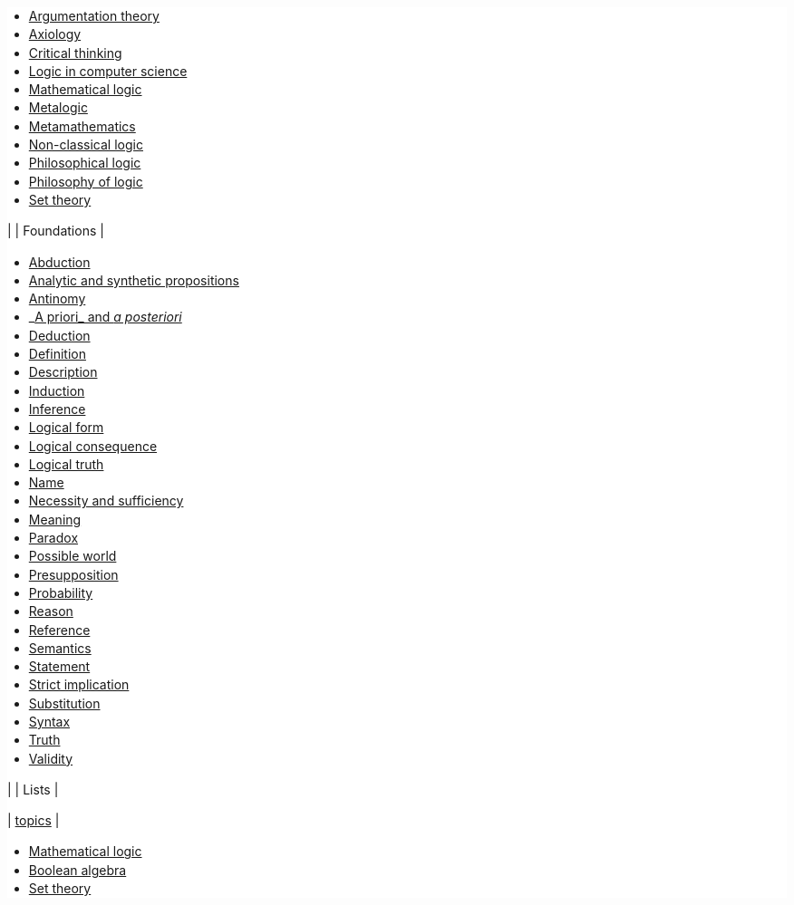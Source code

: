 * [Argumentation theory][102]
* [Axiology][729]
* [Critical thinking][101]
* [Logic in computer science][730]
* [Mathematical logic][399]
* [Metalogic][468]
* [Metamathematics][731]
* [Non-classical logic][557]
* [Philosophical logic][98]
* [Philosophy of logic][69]
* [Set theory][401]

 | 
| Foundations | 

* [Abduction][589]
* [Analytic and synthetic propositions][732]
* [Antinomy][71]
* _[A priori_ and _a posteriori_][72]
* [Deduction][587]
* [Definition][73]
* [Description][74]
* [Induction][588]
* [Inference][26]
* [Logical form][77]
* [Logical consequence][80]
* [Logical truth][79]
* [Name][81]
* [Necessity and sufficiency][733]
* [Meaning][734]
* [Paradox][21]
* [Possible world][87]
* [Presupposition][88]
* [Probability][22]
* [Reason][15]
* [Reference][91]
* [Semantics][92]
* [Statement][228]
* [Strict implication][93]
* [Substitution][735]
* [Syntax][94]
* [Truth][95]
* [Validity][24]

 | 
| Lists | 

| [topics][696] | 

* [Mathematical logic][183]
* [Boolean algebra][311]
* [Set theory][402]


[1]: https://en.wikipedia.org/wiki/Outline_of_logic "View the content page [alt-shift-c]"
[2]: https://en.wikipedia.org/wiki/Talk:Outline_of_logic "Discussion about the content page [alt-shift-t]"
[3]: https://en.wikipedia.org/w/index.php?title=Outline_of_logic&amp;action=watch "Add this page to your watchlist [alt-shift-w]"
[4]: https://en.wikipedia.org/wiki/Outline_of_logic
[5]: https://en.wikipedia.org/w/index.php?title=Outline_of_logic&amp;action=edit "Edit this page [alt-shift-e]"
[6]: https://en.wikipedia.org/w/index.php?title=Outline_of_logic&amp;action=history "Past revisions of this page [alt-shift-h]"
[7]: https://upload.wikimedia.org/wikipedia/commons/d/db/Symbol_list_class.svg
[8]: https://en.wikipedia.org/wiki/Special%3APermaLink%2F68123740
[9]: https://en.wikipedia.org/wiki/Special%3ADiff%2F846945338
[10]: https://tools.wmflabs.org/pageviews?project=en.wikipedia.org&amp;pages=Outline%20of%20logic&amp;range=latest-30
[11]: https://en.wikipedia.org/wiki/User:True_Genius
[12]: http://xtools.wmflabs.org/ec/en.wikipedia.org/True%20Genius
[13]: http://xtools.wmflabs.org/articleinfo/en.wikipedia.org/Outline%20of%20logic
[14]: https://en.wikipedia.org/wiki/Logic "Logic"
[15]: https://en.wikipedia.org/wiki/Reason "Reason"
[16]: https://en.wikipedia.org/wiki/Philosophy "Philosophy"
[17]: https://en.wikipedia.org/wiki/Mathematics "Mathematics"
[18]: https://en.wikipedia.org/wiki/Formal_system "Formal system"
[19]: https://en.wikipedia.org/wiki/Natural_language "Natural language"
[20]: https://en.wikipedia.org/wiki/Fallacies "Fallacies"
[21]: https://en.wikipedia.org/wiki/Paradox "Paradox"
[22]: https://en.wikipedia.org/wiki/Probability "Probability"
[23]: https://en.wikipedia.org/wiki/Causality "Causality"
[24]: https://en.wikipedia.org/wiki/Validity "Validity"
[25]: https://en.wikipedia.org/wiki/Fallacy "Fallacy"
[26]: https://en.wikipedia.org/wiki/Inference "Inference"
[27]: https://en.wikipedia.org/wiki/Logical_argument "Logical argument"
[28]: https://en.wikipedia.org/wiki/#Foundations_of_logic
[29]: https://en.wikipedia.org/wiki/#Philosophical_logic
[30]: https://en.wikipedia.org/wiki/#Informal_logic_and_critical_thinking
[31]: https://en.wikipedia.org/wiki/#Deductive_reasoning
[32]: https://en.wikipedia.org/wiki/#Theories_of_deduction
[33]: https://en.wikipedia.org/wiki/#Fallacies
[34]: https://en.wikipedia.org/wiki/#Formal_logic
[35]: https://en.wikipedia.org/wiki/#Symbols_and_strings_of_symbols
[36]: https://en.wikipedia.org/wiki/#Logical_symbols
[37]: https://en.wikipedia.org/wiki/#Logical_connectives
[38]: https://en.wikipedia.org/wiki/#Strings_of_symbols
[39]: https://en.wikipedia.org/wiki/#Types_of_propositions
[40]: https://en.wikipedia.org/wiki/#Rules_of_inference
[41]: https://en.wikipedia.org/wiki/#Formal_theories
[42]: https://en.wikipedia.org/wiki/#Expressions_in_an_object_language
[43]: https://en.wikipedia.org/wiki/#Expressions_in_a_metalanguage
[44]: https://en.wikipedia.org/wiki/#Propositional_and_boolean_logic
[45]: https://en.wikipedia.org/wiki/#Propositional_logic
[46]: https://en.wikipedia.org/wiki/#Boolean_logic
[47]: https://en.wikipedia.org/wiki/#Predicate_logic_and_relations
[48]: https://en.wikipedia.org/wiki/#Predicate_logic
[49]: https://en.wikipedia.org/wiki/#Relations
[50]: https://en.wikipedia.org/wiki/#Mathematical_logic
[51]: https://en.wikipedia.org/wiki/#Set_theory
[52]: https://en.wikipedia.org/wiki/#Metalogic
[53]: https://en.wikipedia.org/wiki/#Proof_theory
[54]: https://en.wikipedia.org/wiki/#Model_theory
[55]: https://en.wikipedia.org/wiki/#Computability_theory
[56]: https://en.wikipedia.org/wiki/#Classical_logic
[57]: https://en.wikipedia.org/wiki/#Non-classical_logic
[58]: https://en.wikipedia.org/wiki/#Modal_logic
[59]: https://en.wikipedia.org/wiki/#Concepts_of_logic
[60]: https://en.wikipedia.org/wiki/#History_of_logic
[61]: https://en.wikipedia.org/wiki/#Literature_about_logic
[62]: https://en.wikipedia.org/wiki/#Journals
[63]: https://en.wikipedia.org/wiki/#Books
[64]: https://en.wikipedia.org/wiki/#Logic_organizations
[65]: https://en.wikipedia.org/wiki/#Logicians
[66]: https://en.wikipedia.org/wiki/#See_also
[67]: https://en.wikipedia.org/wiki/#External_links
[68]: https://en.wikipedia.org/w/index.php?title=Outline_of_logic&amp;action=edit§ion=1 "Edit section: Foundations of logic"
[69]: https://en.wikipedia.org/wiki/Philosophy_of_logic "Philosophy of logic"
[70]: https://en.wikipedia.org/wiki/Analytic-synthetic_distinction "Analytic-synthetic distinction"
[71]: https://en.wikipedia.org/wiki/Antinomy "Antinomy"
[72]: https://en.wikipedia.org/wiki/A_priori_and_a_posteriori "A priori and a posteriori"
[73]: https://en.wikipedia.org/wiki/Definition "Definition"
[74]: https://en.wikipedia.org/wiki/Description "Description"
[75]: https://en.wikipedia.org/wiki/Entailment "Entailment"
[76]: https://en.wikipedia.org/wiki/Identity_(philosophy) "Identity (philosophy)"
[77]: https://en.wikipedia.org/wiki/Logical_form "Logical form"
[78]: https://en.wikipedia.org/wiki/Logical_implication "Logical implication"
[79]: https://en.wikipedia.org/wiki/Logical_truth "Logical truth"
[80]: https://en.wikipedia.org/wiki/Logical_consequence "Logical consequence"
[81]: https://en.wikipedia.org/wiki/Name "Name"
[82]: https://en.wikipedia.org/wiki/Necessary_and_sufficient_condition "Necessary and sufficient condition"
[83]: https://en.wikipedia.org/wiki/Material_conditional "Material conditional"
[84]: https://en.wikipedia.org/wiki/Meaning_(linguistic) "Meaning (linguistic)"
[85]: https://en.wikipedia.org/wiki/Meaning_(non-linguistic) "Meaning (non-linguistic)"
[86]: https://en.wikipedia.org/wiki/List_of_paradoxes "List of paradoxes"
[87]: https://en.wikipedia.org/wiki/Possible_world "Possible world"
[88]: https://en.wikipedia.org/wiki/Presupposition "Presupposition"
[89]: https://en.wikipedia.org/wiki/Quantification_(logic) "Quantification (logic)"
[90]: https://en.wikipedia.org/wiki/Reasoning "Reasoning"
[91]: https://en.wikipedia.org/wiki/Reference "Reference"
[92]: https://en.wikipedia.org/wiki/Semantics "Semantics"
[93]: https://en.wikipedia.org/wiki/Strict_conditional "Strict conditional"
[94]: https://en.wikipedia.org/wiki/Syntax_(logic) "Syntax (logic)"
[95]: https://en.wikipedia.org/wiki/Truth "Truth"
[96]: https://en.wikipedia.org/wiki/Truth_value "Truth value"
[97]: https://en.wikipedia.org/w/index.php?title=Outline_of_logic&amp;action=edit§ion=2 "Edit section: Philosophical logic"
[98]: https://en.wikipedia.org/wiki/Philosophical_logic "Philosophical logic"
[99]: https://en.wikipedia.org/w/index.php?title=Outline_of_logic&amp;action=edit§ion=3 "Edit section: Informal logic and critical thinking"
[100]: https://en.wikipedia.org/wiki/Informal_logic "Informal logic"
[101]: https://en.wikipedia.org/wiki/Critical_thinking "Critical thinking"
[102]: https://en.wikipedia.org/wiki/Argumentation_theory "Argumentation theory"
[103]: https://en.wikipedia.org/wiki/Argument "Argument"
[104]: https://en.wikipedia.org/wiki/Argument_map "Argument map"
[105]: https://en.wikipedia.org/wiki/Accuracy_and_precision "Accuracy and precision"
[106]: https://en.wikipedia.org/wiki/Ad_hoc_hypothesis "Ad hoc hypothesis"
[107]: https://en.wikipedia.org/wiki/Ambiguity "Ambiguity"
[108]: https://en.wikipedia.org/wiki/Analysis "Analysis"
[109]: https://en.wikipedia.org/wiki/Attacking_Faulty_Reasoning "Attacking Faulty Reasoning"
[110]: https://en.wikipedia.org/wiki/Belief "Belief"
[111]: https://en.wikipedia.org/wiki/Belief_bias "Belief bias"
[112]: https://en.wikipedia.org/wiki/Bias "Bias"
[113]: https://en.wikipedia.org/wiki/Cogency "Cogency"
[114]: https://en.wikipedia.org/wiki/Cognitive_bias "Cognitive bias"
[115]: https://en.wikipedia.org/wiki/Confirmation_bias "Confirmation bias"
[116]: https://en.wikipedia.org/wiki/Credibility "Credibility"
[117]: https://en.wikipedia.org/wiki/Critical_pedagogy "Critical pedagogy"
[118]: https://en.wikipedia.org/wiki/Critical_reading "Critical reading"
[119]: https://en.wikipedia.org/wiki/Decidophobia "Decidophobia"
[120]: https://en.wikipedia.org/wiki/Decision_making "Decision making"
[121]: https://en.wikipedia.org/wiki/Dispositional_and_occurrent_belief "Dispositional and occurrent belief"
[122]: https://en.wikipedia.org/wiki/Emotional_reasoning "Emotional reasoning"
[123]: https://en.wikipedia.org/wiki/Evidence "Evidence"
[124]: https://en.wikipedia.org/wiki/Expert "Expert"
[125]: https://en.wikipedia.org/wiki/Explanation "Explanation"
[126]: https://en.wikipedia.org/wiki/Explanatory_power "Explanatory power"
[127]: https://en.wikipedia.org/wiki/Fact "Fact"
[128]: https://en.wikipedia.org/wiki/Higher-order_thinking "Higher-order thinking"
[129]: https://en.wikipedia.org/wiki/Inquiry "Inquiry"
[130]: https://en.wikipedia.org/wiki/Interpretive_discussion "Interpretive discussion"
[131]: https://en.wikipedia.org/wiki/Narrative_logic "Narrative logic"
[132]: https://en.wikipedia.org/wiki/Occam%27s_razor "Occam's razor"
[133]: https://en.wikipedia.org/wiki/Opinion "Opinion"
[134]: https://en.wikipedia.org/wiki/Practical_syllogism "Practical syllogism"
[135]: https://en.wikipedia.org/wiki/Precision_questioning "Precision questioning"
[136]: https://en.wikipedia.org/wiki/Propaganda "Propaganda"
[137]: https://en.wikipedia.org/wiki/Propaganda_techniques "Propaganda techniques"
[138]: https://en.wikipedia.org/wiki/Prudence "Prudence"
[139]: https://en.wikipedia.org/wiki/Pseudophilosophy "Pseudophilosophy"
[140]: https://en.wikipedia.org/wiki/Relevance "Relevance"
[141]: https://en.wikipedia.org/wiki/Rhetoric "Rhetoric"
[142]: https://en.wikipedia.org/wiki/Rigour "Rigour"
[143]: https://en.wikipedia.org/wiki/Socratic_questioning "Socratic questioning"
[144]: https://en.wikipedia.org/wiki/Source_credibility "Source credibility"
[145]: https://en.wikipedia.org/wiki/Source_criticism "Source criticism"
[146]: https://en.wikipedia.org/wiki/Theory_of_justification "Theory of justification"
[147]: https://en.wikipedia.org/wiki/Topical_logic "Topical logic"
[148]: https://en.wikipedia.org/wiki/Vagueness "Vagueness"
[149]: https://en.wikipedia.org/w/index.php?title=Outline_of_logic&amp;action=edit§ion=4 "Edit section: Deductive reasoning"
[150]: https://en.wikipedia.org/w/index.php?title=Outline_of_logic&amp;action=edit§ion=5 "Edit section: Theories of deduction"
[151]: https://en.wikipedia.org/wiki/Anti-psychologism "Anti-psychologism"
[152]: https://en.wikipedia.org/wiki/Conceptualism "Conceptualism"
[153]: https://en.wikipedia.org/wiki/Constructivist_epistemology "Constructivist epistemology"
[154]: https://en.wikipedia.org/wiki/Conventionalism "Conventionalism"
[155]: https://en.wikipedia.org/wiki/Counterpart_theory "Counterpart theory"
[156]: https://en.wikipedia.org/wiki/Deflationary_theory_of_truth "Deflationary theory of truth"
[157]: https://en.wikipedia.org/wiki/Dialetheism "Dialetheism"
[158]: https://en.wikipedia.org/wiki/Fictionalism "Fictionalism"
[159]: https://en.wikipedia.org/wiki/Formalism_(philosophy) "Formalism (philosophy)"
[160]: https://en.wikipedia.org/wiki/Game_theory "Game theory"
[161]: https://en.wikipedia.org/wiki/Illuminationist_philosophy "Illuminationist philosophy"
[162]: https://en.wikipedia.org/wiki/Logical_atomism "Logical atomism"
[163]: https://en.wikipedia.org/wiki/Logical_holism "Logical holism"
[164]: https://en.wikipedia.org/wiki/Logicism "Logicism"
[165]: https://en.wikipedia.org/wiki/Modal_fictionalism "Modal fictionalism"
[166]: https://en.wikipedia.org/wiki/Nominalism "Nominalism"
[167]: https://en.wikipedia.org/wiki/Object_theory "Object theory"
[168]: https://en.wikipedia.org/wiki/Polylogism "Polylogism"
[169]: https://en.wikipedia.org/wiki/Pragmatism "Pragmatism"
[170]: https://en.wikipedia.org/wiki/Preintuitionism "Preintuitionism"
[171]: https://en.wikipedia.org/wiki/Proof_theory "Proof theory"
[172]: https://en.wikipedia.org/wiki/Psychologism "Psychologism"
[173]: https://en.wikipedia.org/wiki/Ramism "Ramism"
[174]: https://en.wikipedia.org/wiki/Semantic_theory_of_truth "Semantic theory of truth"
[175]: https://en.wikipedia.org/wiki/Sophism "Sophism"
[176]: https://en.wikipedia.org/wiki/Trivialism "Trivialism"
[177]: https://en.wikipedia.org/wiki/Ultrafinitism "Ultrafinitism"
[178]: https://en.wikipedia.org/w/index.php?title=Outline_of_logic&amp;action=edit§ion=6 "Edit section: Fallacies"
[179]: https://en.wikipedia.org/wiki/List_of_fallacies "List of fallacies"
[180]: https://en.wikipedia.org/w/index.php?title=Outline_of_logic&amp;action=edit§ion=7 "Edit section: Formal logic"
[181]: https://en.wikipedia.org/wiki/Formal_logic "Formal logic"
[182]: https://en.wikipedia.org/wiki/Formal_language "Formal language"
[183]: https://en.wikipedia.org/wiki/List_of_mathematical_logic_topics "List of mathematical logic topics"
[184]: https://en.wikipedia.org/w/index.php?title=Outline_of_logic&amp;action=edit§ion=8 "Edit section: Symbols and strings of symbols"
[185]: https://en.wikipedia.org/w/index.php?title=Outline_of_logic&amp;action=edit§ion=9 "Edit section: Logical symbols"
[186]: https://en.wikipedia.org/wiki/Table_of_logic_symbols "Table of logic symbols"
[187]: https://en.wikipedia.org/wiki/Symbol_(formal) "Symbol (formal)"
[188]: https://en.wikipedia.org/wiki/Variable_(mathematics) "Variable (mathematics)"
[189]: https://en.wikipedia.org/wiki/Propositional_variable "Propositional variable"
[190]: https://en.wikipedia.org/wiki/Predicate_variable "Predicate variable"
[191]: https://en.wikipedia.org/wiki/Literal_(mathematical_logic) "Literal (mathematical logic)"
[192]: https://en.wikipedia.org/wiki/Metavariable "Metavariable"
[193]: https://en.wikipedia.org/wiki/Logical_constant "Logical constant"
[194]: https://en.wikipedia.org/wiki/Logical_connective "Logical connective"
[195]: https://en.wikipedia.org/wiki/Identity_(mathematics) "Identity (mathematics)"
[196]: https://en.wikipedia.org/wiki/Bracket_(mathematics) "Bracket (mathematics)"
[197]: https://en.wikipedia.org/w/index.php?title=Outline_of_logic&amp;action=edit§ion=10 "Edit section: Logical connectives"
[198]: https://en.wikipedia.org/wiki/Converse_implication "Converse implication"
[199]: https://en.wikipedia.org/wiki/Converse_nonimplication "Converse nonimplication"
[200]: https://en.wikipedia.org/wiki/Exclusive_or "Exclusive or"
[201]: https://en.wikipedia.org/wiki/Logical_NOR "Logical NOR"
[202]: https://en.wikipedia.org/wiki/Logical_biconditional "Logical biconditional"
[203]: https://en.wikipedia.org/wiki/Logical_conjunction "Logical conjunction"
[204]: https://en.wikipedia.org/wiki/Logical_disjunction "Logical disjunction"
[205]: https://en.wikipedia.org/wiki/Material_nonimplication "Material nonimplication"
[206]: https://en.wikipedia.org/wiki/Negation "Negation"
[207]: https://en.wikipedia.org/wiki/Sheffer_stroke "Sheffer stroke"
[208]: https://en.wikipedia.org/wiki/undefined
[209]: https://en.wikipedia.org/wiki/Template:Logical_connectives "Template:Logical connectives"
[210]: https://en.wikipedia.org/wiki/Template_talk:Logical_connectives "Template talk:Logical connectives"
[211]: https://en.wikipedia.org//en.wikipedia.org/w/index.php?title=Template:Logical_connectives&amp;action=edit
[212]: https://en.wikipedia.org/wiki/Tautology_(logic) "Tautology (logic)"
[213]: https://wikimedia.org/api/rest_v1/media/math/render/svg/cf12e436fef2365e76fcb1034a51179d8328bb33
[214]: https://en.wikipedia.org//upload.wikimedia.org/wikipedia/commons/thumb/3/3e/Logical_connectives_Hasse_diagram.svg/80px-Logical_connectives_Hasse_diagram.svg.png
[215]: https://en.wikipedia.org/wiki/NAND_gate "NAND gate"
[216]: https://wikimedia.org/api/rest_v1/media/math/render/svg/ddb20b28c74cdaa09e1f101d426441da1996072f
[217]: https://wikimedia.org/api/rest_v1/media/math/render/svg/3c0fb4bce772117bbaf55b7ca1539ceff9ae218c
[218]: https://en.wikipedia.org/wiki/IMPLY_gate "IMPLY gate"
[219]: https://wikimedia.org/api/rest_v1/media/math/render/svg/53e574cc3aa5b4bf5f3f5906caf121a378eef08b
[220]: https://en.wikipedia.org/wiki/OR_gate "OR gate"
[221]: https://wikimedia.org/api/rest_v1/media/math/render/svg/ab47f6b1f589aedcf14638df1d63049d233d851a
[222]: https://en.wikipedia.org/wiki/Inverter_(logic_gate) "Inverter (logic gate)"
[223]: https://wikimedia.org/api/rest_v1/media/math/render/svg/fa78fd02085d39aa58c9e47a6d4033ce41e02fad
[224]: https://en.wikipedia.org/wiki/XOR_gate "XOR gate"
[225]: https://wikimedia.org/api/rest_v1/media/math/render/svg/8b16e2bdaefee9eed86d866e6eba3ac47c710f60
[226]: https://en.wikipedia.org/wiki/XNOR_gate "XNOR gate"
[227]: https://wikimedia.org/api/rest_v1/media/math/render/svg/046b918c43e05caf6624fe9b676c69ec9cd6b892
[228]: https://en.wikipedia.org/wiki/Statement_(logic) "Statement (logic)"
[229]: https://en.wikipedia.org/wiki/NOR_gate "NOR gate"
[230]: https://wikimedia.org/api/rest_v1/media/math/render/svg/4618f22b0f780805eb94bb407578d9bc9487947a
[231]: https://wikimedia.org/api/rest_v1/media/math/render/svg/4c458d67617e028ed10948d2dbcfef80e9e060a2
[232]: https://wikimedia.org/api/rest_v1/media/math/render/svg/7694c9fc8eebe8a57c8156dd3c2caf022a619439
[233]: https://en.wikipedia.org/wiki/AND_gate "AND gate"
[234]: https://wikimedia.org/api/rest_v1/media/math/render/svg/d6823e5a222eb3ca49672818ac3d13ec607052c4
[235]: https://en.wikipedia.org/wiki/Contradiction "Contradiction"
[236]: https://en.wikipedia.org/wiki/False_(logic) "False (logic)"
[237]: https://wikimedia.org/api/rest_v1/media/math/render/svg/f282c7bc331cc3bfcf1c57f1452cc23c022f58de
[238]: https://en.wikipedia.org/w/index.php?title=Outline_of_logic&amp;action=edit§ion=11 "Edit section: Strings of symbols"
[239]: https://en.wikipedia.org/wiki/Well-formed_formula "Well-formed formula"
[240]: https://en.wikipedia.org/wiki/Atomic_formula "Atomic formula"
[241]: https://en.wikipedia.org/wiki/Open_sentence "Open sentence"
[242]: https://en.wikipedia.org/w/index.php?title=Outline_of_logic&amp;action=edit§ion=12 "Edit section: Types of propositions"
[243]: https://en.wikipedia.org/wiki/Proposition "Proposition"
[244]: https://en.wikipedia.org/wiki/Analytic_proposition "Analytic proposition"
[245]: https://en.wikipedia.org/wiki/Axiom "Axiom"
[246]: https://en.wikipedia.org/wiki/Atomic_sentence "Atomic sentence"
[247]: https://en.wikipedia.org/wiki/Clause_(logic) "Clause (logic)"
[248]: https://en.wikipedia.org/wiki/Contingency_(philosophy) "Contingency (philosophy)"
[249]: https://en.wikipedia.org/wiki/Propositional_formula "Propositional formula"
[250]: https://en.wikipedia.org/wiki/Rule_of_inference "Rule of inference"
[251]: https://en.wikipedia.org/wiki/Sentence_(mathematical_logic) "Sentence (mathematical logic)"
[252]: https://en.wikipedia.org/wiki/Sequent "Sequent"
[253]: https://en.wikipedia.org/wiki/Theorem "Theorem"
[254]: https://en.wikipedia.org/w/index.php?title=Outline_of_logic&amp;action=edit§ion=13 "Edit section: Rules of inference"
[255]: https://en.wikipedia.org/wiki/List_of_rules_of_inference "List of rules of inference"
[256]: https://en.wikipedia.org/wiki/Biconditional_elimination "Biconditional elimination"
[257]: https://en.wikipedia.org/wiki/Biconditional_introduction "Biconditional introduction"
[258]: https://en.wikipedia.org/wiki/Proof_by_cases "Proof by cases"
[259]: https://en.wikipedia.org/wiki/Commutativity_of_conjunction "Commutativity of conjunction"
[260]: https://en.wikipedia.org/wiki/Conjunction_introduction "Conjunction introduction"
[261]: https://en.wikipedia.org/wiki/Constructive_dilemma "Constructive dilemma"
[262]: https://en.wikipedia.org/wiki/Contraposition_(traditional_logic) "Contraposition (traditional logic)"
[263]: https://en.wikipedia.org/wiki/Conversion_(logic) "Conversion (logic)"
[264]: https://en.wikipedia.org/wiki/De_Morgan%27s_laws "De Morgan's laws"
[265]: https://en.wikipedia.org/wiki/Destructive_dilemma "Destructive dilemma"
[266]: https://en.wikipedia.org/wiki/Disjunction_elimination "Disjunction elimination"
[267]: https://en.wikipedia.org/wiki/Disjunction_introduction "Disjunction introduction"
[268]: https://en.wikipedia.org/wiki/Disjunctive_syllogism "Disjunctive syllogism"
[269]: https://en.wikipedia.org/wiki/Double_negative_elimination "Double negative elimination"
[270]: https://en.wikipedia.org/wiki/Generalization_(logic) "Generalization (logic)"
[271]: https://en.wikipedia.org/wiki/Hypothetical_syllogism "Hypothetical syllogism"
[272]: https://en.wikipedia.org/wiki/Law_of_excluded_middle "Law of excluded middle"
[273]: https://en.wikipedia.org/wiki/Law_of_identity "Law of identity"
[274]: https://en.wikipedia.org/wiki/Modus_ponendo_tollens "Modus ponendo tollens"
[275]: https://en.wikipedia.org/wiki/Modus_ponens "Modus ponens"
[276]: https://en.wikipedia.org/wiki/Modus_tollens "Modus tollens"
[277]: https://en.wikipedia.org/wiki/Obversion "Obversion"
[278]: https://en.wikipedia.org/wiki/Principle_of_contradiction "Principle of contradiction"
[279]: https://en.wikipedia.org/wiki/Resolution_(logic) "Resolution (logic)"
[280]: https://en.wikipedia.org/wiki/Conjunction_elimination "Conjunction elimination"
[281]: https://en.wikipedia.org/wiki/Transposition_(logic) "Transposition (logic)"
[282]: https://en.wikipedia.org/w/index.php?title=Outline_of_logic&amp;action=edit§ion=14 "Edit section: Formal theories"
[283]: https://en.wikipedia.org/wiki/Theory_(mathematical_logic) "Theory (mathematical logic)"
[284]: https://en.wikipedia.org/wiki/Formal_proof "Formal proof"
[285]: https://en.wikipedia.org/wiki/List_of_first-order_theories "List of first-order theories"
[286]: https://en.wikipedia.org/w/index.php?title=Outline_of_logic&amp;action=edit§ion=15 "Edit section: Expressions in an object language"
[287]: https://en.wikipedia.org/wiki/Object_language "Object language"
[288]: https://en.wikipedia.org/wiki/Theory "Theory"
[289]: https://en.wikipedia.org/w/index.php?title=Outline_of_logic&amp;action=edit§ion=16 "Edit section: Expressions in a metalanguage"
[290]: https://en.wikipedia.org/wiki/Metalanguage "Metalanguage"
[291]: https://en.wikipedia.org/wiki/Metalinguistic_variable "Metalinguistic variable"
[292]: https://en.wikipedia.org/wiki/Deductive_system "Deductive system"
[293]: https://en.wikipedia.org/wiki/Metatheorem "Metatheorem"
[294]: https://en.wikipedia.org/wiki/Metatheory "Metatheory"
[295]: https://en.wikipedia.org/wiki/Interpretation_(logic) "Interpretation (logic)"
[296]: https://en.wikipedia.org/w/index.php?title=Outline_of_logic&amp;action=edit§ion=17 "Edit section: Propositional and boolean logic"
[297]: https://en.wikipedia.org/w/index.php?title=Outline_of_logic&amp;action=edit§ion=18 "Edit section: Propositional logic"
[298]: https://en.wikipedia.org/wiki/Propositional_logic "Propositional logic"
[299]: https://en.wikipedia.org/wiki/Absorption_law "Absorption law"
[300]: https://en.wikipedia.org/wiki/Deductive_closure "Deductive closure"
[301]: https://en.wikipedia.org/wiki/Formation_rule "Formation rule"
[302]: https://en.wikipedia.org/wiki/Functional_completeness "Functional completeness"
[303]: https://en.wikipedia.org/wiki/Intermediate_logic "Intermediate logic"
[304]: https://en.wikipedia.org/wiki/Negation_normal_form "Negation normal form"
[305]: https://en.wikipedia.org/wiki/Propositional_calculus "Propositional calculus"
[306]: https://en.wikipedia.org/wiki/Substitution_instance "Substitution instance"
[307]: https://en.wikipedia.org/wiki/Truth_table "Truth table"
[308]: https://en.wikipedia.org/wiki/Zeroth-order_logic "Zeroth-order logic"
[309]: https://en.wikipedia.org/w/index.php?title=Outline_of_logic&amp;action=edit§ion=19 "Edit section: Boolean logic"
[310]: https://en.wikipedia.org/wiki/Boolean_algebra "Boolean algebra"
[311]: https://en.wikipedia.org/wiki/List_of_Boolean_algebra_topics "List of Boolean algebra topics"
[312]: https://en.wikipedia.org/wiki/Boolean_algebra_(logic) "Boolean algebra (logic)"
[313]: https://en.wikipedia.org/wiki/Boolean_algebra_(structure) "Boolean algebra (structure)"
[314]: https://en.wikipedia.org/wiki/Boolean_algebras_canonically_defined "Boolean algebras canonically defined"
[315]: https://en.wikipedia.org/wiki/Introduction_to_Boolean_algebra "Introduction to Boolean algebra"
[316]: https://en.wikipedia.org/wiki/Complete_Boolean_algebra "Complete Boolean algebra"
[317]: https://en.wikipedia.org/wiki/Free_Boolean_algebra "Free Boolean algebra"
[318]: https://en.wikipedia.org/wiki/Monadic_Boolean_algebra "Monadic Boolean algebra"
[319]: https://en.wikipedia.org/wiki/Residuated_Boolean_algebra "Residuated Boolean algebra"
[320]: https://en.wikipedia.org/wiki/Two-element_Boolean_algebra "Two-element Boolean algebra"
[321]: https://en.wikipedia.org/wiki/Modal_algebra "Modal algebra"
[322]: https://en.wikipedia.org/wiki/Derivative_algebra_(abstract_algebra) "Derivative algebra (abstract algebra)"
[323]: https://en.wikipedia.org/wiki/Relation_algebra "Relation algebra"
[324]: https://en.wikipedia.org/wiki/Laws_of_Form "Laws of Form"
[325]: https://en.wikipedia.org/wiki/Algebraic_normal_form "Algebraic normal form"
[326]: https://en.wikipedia.org/wiki/Canonical_form_(Boolean_algebra) "Canonical form (Boolean algebra)"
[327]: https://en.wikipedia.org/wiki/Boolean_conjunctive_query "Boolean conjunctive query"
[328]: https://en.wikipedia.org/wiki/Boolean-valued_model "Boolean-valued model"
[329]: https://en.wikipedia.org/wiki/Boolean_domain "Boolean domain"
[330]: https://en.wikipedia.org/wiki/Boolean_expression "Boolean expression"
[331]: https://en.wikipedia.org/wiki/Boolean_ring "Boolean ring"
[332]: https://en.wikipedia.org/wiki/Boolean_function "Boolean function"
[333]: https://en.wikipedia.org/wiki/Boolean-valued_function "Boolean-valued function"
[334]: https://en.wikipedia.org/wiki/Parity_function "Parity function"
[335]: https://en.wikipedia.org/wiki/Symmetric_Boolean_function "Symmetric Boolean function"
[336]: https://en.wikipedia.org/wiki/Conditioned_disjunction "Conditioned disjunction"
[337]: https://en.wikipedia.org/wiki/Field_of_sets "Field of sets"
[338]: https://en.wikipedia.org/wiki/Implicant "Implicant"
[339]: https://en.wikipedia.org/wiki/Logic_alphabet "Logic alphabet"
[340]: https://en.wikipedia.org/wiki/Logic_redundancy "Logic redundancy"
[341]: https://en.wikipedia.org/wiki/Logical_matrix "Logical matrix"
[342]: https://en.wikipedia.org/w/index.php?title=Minimal_negation_operator&amp;action=edit&amp;redlink=1 "Minimal negation operator (page does not exist)"
[343]: https://en.wikipedia.org/wiki/Product_term "Product term"
[344]: https://en.wikipedia.org/wiki/True_quantified_Boolean_formula "True quantified Boolean formula"
[345]: https://en.wikipedia.org/w/index.php?title=Outline_of_logic&amp;action=edit§ion=20 "Edit section: Predicate logic and relations"
[346]: https://en.wikipedia.org/w/index.php?title=Outline_of_logic&amp;action=edit§ion=21 "Edit section: Predicate logic"
[347]: https://en.wikipedia.org/wiki/Predicate_logic "Predicate logic"
[348]: https://en.wikipedia.org/wiki/Domain_of_discourse "Domain of discourse"
[349]: https://en.wikipedia.org/wiki/Empty_domain "Empty domain"
[350]: https://en.wikipedia.org/wiki/Extension_(predicate_logic) "Extension (predicate logic)"
[351]: https://en.wikipedia.org/wiki/First-order_logic "First-order logic"
[352]: https://en.wikipedia.org/wiki/First-order_predicate "First-order predicate"
[353]: https://en.wikipedia.org/wiki/Free_variables_and_bound_variables "Free variables and bound variables"
[354]: https://en.wikipedia.org/wiki/Monadic_predicate_calculus "Monadic predicate calculus"
[355]: https://en.wikipedia.org/wiki/Predicate_(mathematical_logic) "Predicate (mathematical logic)"
[356]: https://en.wikipedia.org/wiki/Second-order_predicate "Second-order predicate"
[357]: https://en.wikipedia.org/wiki/Universal_instantiation "Universal instantiation"
[358]: https://en.wikipedia.org/w/index.php?title=Outline_of_logic&amp;action=edit§ion=22 "Edit section: Relations"
[359]: https://en.wikipedia.org/wiki/Mathematical_relation "Mathematical relation"
[360]: https://en.wikipedia.org/wiki/Finitary_relation "Finitary relation"
[361]: https://en.wikipedia.org/wiki/Antisymmetric_relation "Antisymmetric relation"
[362]: https://en.wikipedia.org/wiki/Asymmetric_relation "Asymmetric relation"
[363]: https://en.wikipedia.org/wiki/Bijection "Bijection"
[364]: https://en.wikipedia.org/wiki/Bijection,_injection_and_surjection "Bijection, injection and surjection"
[365]: https://en.wikipedia.org/wiki/Binary_relation "Binary relation"
[366]: https://en.wikipedia.org/wiki/Composition_of_relations "Composition of relations"
[367]: https://en.wikipedia.org/w/index.php?title=Concurrent_relation&amp;action=edit&amp;redlink=1 "Concurrent relation (page does not exist)"
[368]: https://en.wikipedia.org/wiki/Congruence_relation "Congruence relation"
[369]: https://en.wikipedia.org/wiki/Converse_relation "Converse relation"
[370]: https://en.wikipedia.org/wiki/Coreflexive_relation "Coreflexive relation"
[371]: https://en.wikipedia.org/wiki/Covering_relation "Covering relation"
[372]: https://en.wikipedia.org/wiki/Cyclic_order "Cyclic order"
[373]: https://en.wikipedia.org/wiki/Dense_relation "Dense relation"
[374]: https://en.wikipedia.org/wiki/Dependence_relation "Dependence relation"
[375]: https://en.wikipedia.org/wiki/Dependency_relation "Dependency relation"
[376]: https://en.wikipedia.org/wiki/Directed_set "Directed set"
[377]: https://en.wikipedia.org/wiki/Equivalence_relation "Equivalence relation"
[378]: https://en.wikipedia.org/wiki/Euclidean_relation "Euclidean relation"
[379]: https://en.wikipedia.org/wiki/Homogeneous_relation "Homogeneous relation"
[380]: https://en.wikipedia.org/wiki/Idempotence "Idempotence"
[381]: https://en.wikipedia.org/wiki/Intransitivity "Intransitivity"
[382]: https://en.wikipedia.org/wiki/Involutive_relation "Involutive relation"
[383]: https://en.wikipedia.org/wiki/Partial_equivalence_relation "Partial equivalence relation"
[384]: https://en.wikipedia.org/wiki/Partial_function "Partial function"
[385]: https://en.wikipedia.org/wiki/Partially_ordered_set "Partially ordered set"
[386]: https://en.wikipedia.org/wiki/Preorder "Preorder"
[387]: https://en.wikipedia.org/wiki/Prewellordering "Prewellordering"
[388]: https://en.wikipedia.org/wiki/Propositional_function "Propositional function"
[389]: https://en.wikipedia.org/wiki/Quasitransitive_relation "Quasitransitive relation"
[390]: https://en.wikipedia.org/wiki/Reflexive_relation "Reflexive relation"
[391]: https://en.wikipedia.org/wiki/Surjective_function "Surjective function"
[392]: https://en.wikipedia.org/wiki/Symmetric_relation "Symmetric relation"
[393]: https://en.wikipedia.org/wiki/Ternary_relation "Ternary relation"
[394]: https://en.wikipedia.org/wiki/Total_relation "Total relation"
[395]: https://en.wikipedia.org/wiki/Transitive_relation "Transitive relation"
[396]: https://en.wikipedia.org/wiki/Trichotomy_(mathematics) "Trichotomy (mathematics)"
[397]: https://en.wikipedia.org/wiki/Well-founded_relation "Well-founded relation"
[398]: https://en.wikipedia.org/w/index.php?title=Outline_of_logic&amp;action=edit§ion=23 "Edit section: Mathematical logic"
[399]: https://en.wikipedia.org/wiki/Mathematical_logic "Mathematical logic"
[400]: https://en.wikipedia.org/w/index.php?title=Outline_of_logic&amp;action=edit§ion=24 "Edit section: Set theory"
[401]: https://en.wikipedia.org/wiki/Set_theory "Set theory"
[402]: https://en.wikipedia.org/wiki/List_of_set_theory_topics "List of set theory topics"
[403]: https://en.wikipedia.org/wiki/Aleph_null "Aleph null"
[404]: https://en.wikipedia.org/wiki/Binary_set "Binary set"
[405]: https://en.wikipedia.org/wiki/Cantor%27s_diagonal_argument "Cantor's diagonal argument"
[406]: https://en.wikipedia.org/wiki/Cantor%27s_first_uncountability_proof "Cantor's first uncountability proof"
[407]: https://en.wikipedia.org/wiki/Cantor%27s_theorem "Cantor's theorem"
[408]: https://en.wikipedia.org/wiki/Cardinality_of_the_continuum "Cardinality of the continuum"
[409]: https://en.wikipedia.org/wiki/Cardinal_number "Cardinal number"
[410]: https://en.wikipedia.org/wiki/Codomain "Codomain"
[411]: https://en.wikipedia.org/wiki/Complement_(set_theory) "Complement (set theory)"
[412]: https://en.wikipedia.org/wiki/Constructible_universe "Constructible universe"
[413]: https://en.wikipedia.org/wiki/Continuum_hypothesis "Continuum hypothesis"
[414]: https://en.wikipedia.org/wiki/Countable_set "Countable set"
[415]: https://en.wikipedia.org/wiki/Decidable_set "Decidable set"
[416]: https://en.wikipedia.org/wiki/Denumerable_set "Denumerable set"
[417]: https://en.wikipedia.org/wiki/Disjoint_sets "Disjoint sets"
[418]: https://en.wikipedia.org/wiki/Disjoint_union "Disjoint union"
[419]: https://en.wikipedia.org/wiki/Domain_of_a_function "Domain of a function"
[420]: https://en.wikipedia.org/wiki/Effective_enumeration "Effective enumeration"
[421]: https://en.wikipedia.org/wiki/Element_(mathematics) "Element (mathematics)"
[422]: https://en.wikipedia.org/wiki/Empty_function "Empty function"
[423]: https://en.wikipedia.org/wiki/Empty_set "Empty set"
[424]: https://en.wikipedia.org/wiki/Enumeration "Enumeration"
[425]: https://en.wikipedia.org/wiki/Extensionality "Extensionality"
[426]: https://en.wikipedia.org/wiki/Finite_set "Finite set"
[427]: https://en.wikipedia.org/wiki/Forcing_(mathematics) "Forcing (mathematics)"
[428]: https://en.wikipedia.org/wiki/Function_(set_theory) "Function (set theory)"
[429]: https://en.wikipedia.org/wiki/Function_composition "Function composition"
[430]: https://en.wikipedia.org/wiki/Generalized_continuum_hypothesis "Generalized continuum hypothesis"
[431]: https://en.wikipedia.org/wiki/Index_set "Index set"
[432]: https://en.wikipedia.org/wiki/Infinite_set "Infinite set"
[433]: https://en.wikipedia.org/wiki/Intension "Intension"
[434]: https://en.wikipedia.org/wiki/Intersection_(set_theory) "Intersection (set theory)"
[435]: https://en.wikipedia.org/wiki/Inverse_function "Inverse function"
[436]: https://en.wikipedia.org/wiki/Large_cardinal "Large cardinal"
[437]: https://en.wikipedia.org/wiki/L%C3%B6wenheim%E2%80%93Skolem_theorem "Löwenheim–Skolem theorem"
[438]: https://en.wikipedia.org/wiki/Map_(mathematics) "Map (mathematics)"
[439]: https://en.wikipedia.org/wiki/Multiset "Multiset"
[440]: https://en.wikipedia.org/wiki/Morse%E2%80%93Kelley_set_theory "Morse–Kelley set theory"
[441]: https://en.wikipedia.org/wiki/Na%C3%AFve_set_theory "Naïve set theory"
[442]: https://en.wikipedia.org/w/index.php?title=Non-Cantorian_set_theory&amp;action=edit&amp;redlink=1 "Non-Cantorian set theory (page does not exist)"
[443]: https://en.wikipedia.org/wiki/One-to-one_correspondence "One-to-one correspondence"
[444]: https://en.wikipedia.org/wiki/Ordered_pair "Ordered pair"
[445]: https://en.wikipedia.org/wiki/Partition_of_a_set "Partition of a set"
[446]: https://en.wikipedia.org/wiki/Pointed_set "Pointed set"
[447]: https://en.wikipedia.org/wiki/Power_set "Power set"
[448]: https://en.wikipedia.org/wiki/Projection_(set_theory) "Projection (set theory)"
[449]: https://en.wikipedia.org/wiki/Proper_subset "Proper subset"
[450]: https://en.wikipedia.org/wiki/Proper_superset "Proper superset"
[451]: https://en.wikipedia.org/wiki/Range_(mathematics) "Range (mathematics)"
[452]: https://en.wikipedia.org/wiki/Russell%27s_paradox "Russell's paradox"
[453]: https://en.wikipedia.org/wiki/Sequence_(mathematics) "Sequence (mathematics)"
[454]: https://en.wikipedia.org/wiki/Set_(mathematics) "Set (mathematics)"
[455]: https://en.wikipedia.org/wiki/Set_of_all_sets "Set of all sets"
[456]: https://en.wikipedia.org/wiki/Simple_theorems_in_the_algebra_of_sets "Simple theorems in the algebra of sets"
[457]: https://en.wikipedia.org/wiki/Singleton_(mathematics) "Singleton (mathematics)"
[458]: https://en.wikipedia.org/wiki/Skolem_paradox "Skolem paradox"
[459]: https://en.wikipedia.org/wiki/Subset "Subset"
[460]: https://en.wikipedia.org/wiki/Superset "Superset"
[461]: https://en.wikipedia.org/wiki/Tuple "Tuple"
[462]: https://en.wikipedia.org/wiki/Uncountable_set "Uncountable set"
[463]: https://en.wikipedia.org/wiki/Union_(set_theory) "Union (set theory)"
[464]: https://en.wikipedia.org/wiki/Von_Neumann%E2%80%93Bernays%E2%80%93G%C3%B6del_set_theory "Von Neumann–Bernays–Gödel set theory"
[465]: https://en.wikipedia.org/wiki/Zermelo_set_theory "Zermelo set theory"
[466]: https://en.wikipedia.org/wiki/Zermelo%E2%80%93Fraenkel_set_theory "Zermelo–Fraenkel set theory"
[467]: https://en.wikipedia.org/w/index.php?title=Outline_of_logic&amp;action=edit§ion=25 "Edit section: Metalogic"
[468]: https://en.wikipedia.org/wiki/Metalogic "Metalogic"
[469]: https://en.wikipedia.org/wiki/Completeness_(logic) "Completeness (logic)"
[470]: https://en.wikipedia.org/wiki/Consistency "Consistency"
[471]: https://en.wikipedia.org/wiki/Decidability_(logic) "Decidability (logic)"
[472]: https://en.wikipedia.org/wiki/Church%27s_theorem "Church's theorem"
[473]: https://en.wikipedia.org/wiki/Church%27s_thesis "Church's thesis"
[474]: https://en.wikipedia.org/wiki/Effective_method "Effective method"
[475]: https://en.wikipedia.org/wiki/G%C3%B6del%27s_completeness_theorem "Gödel's completeness theorem"
[476]: https://en.wikipedia.org/wiki/G%C3%B6del%27s_first_incompleteness_theorem "Gödel's first incompleteness theorem"
[477]: https://en.wikipedia.org/wiki/G%C3%B6del%27s_second_incompleteness_theorem "Gödel's second incompleteness theorem"
[478]: https://en.wikipedia.org/wiki/Independence_(mathematical_logic) "Independence (mathematical logic)"
[479]: https://en.wikipedia.org/wiki/Metasyntactic_variable "Metasyntactic variable"
[480]: https://en.wikipedia.org/wiki/Type%E2%80%93token_distinction "Type–token distinction"
[481]: https://en.wikipedia.org/wiki/Use%E2%80%93mention_distinction "Use–mention distinction"
[482]: https://en.wikipedia.org/w/index.php?title=Outline_of_logic&amp;action=edit§ion=26 "Edit section: Proof theory"
[483]: https://en.wikipedia.org/wiki/Deductive_apparatus "Deductive apparatus"
[484]: https://en.wikipedia.org/wiki/Formal_theorem "Formal theorem"
[485]: https://en.wikipedia.org/wiki/Syntactic_consequence "Syntactic consequence"
[486]: https://en.wikipedia.org/wiki/Transformation_rules "Transformation rules"
[487]: https://en.wikipedia.org/w/index.php?title=Outline_of_logic&amp;action=edit§ion=27 "Edit section: Model theory"
[488]: https://en.wikipedia.org/wiki/Model_theory "Model theory"
[489]: https://en.wikipedia.org/wiki/Logical_validity "Logical validity"
[490]: https://en.wikipedia.org/wiki/Non-standard_model "Non-standard model"
[491]: https://en.wikipedia.org/wiki/Normal_model "Normal model"
[492]: https://en.wikipedia.org/wiki/Structure_(mathematical_logic) "Structure (mathematical logic)"
[493]: https://en.wikipedia.org/wiki/Semantic_consequence "Semantic consequence"
[494]: https://en.wikipedia.org/w/index.php?title=Outline_of_logic&amp;action=edit§ion=28 "Edit section: Computability theory"
[495]: https://en.wikipedia.org/wiki/Computability_theory "Computability theory"
[496]: https://en.wikipedia.org/wiki/Turing_degree "Turing degree"
[497]: https://en.wikipedia.org/wiki/Alpha_recursion_theory "Alpha recursion theory"
[498]: https://en.wikipedia.org/wiki/Arithmetical_set "Arithmetical set"
[499]: https://en.wikipedia.org/wiki/Church%E2%80%93Turing_thesis "Church–Turing thesis"
[500]: https://en.wikipedia.org/wiki/Computability_logic "Computability logic"
[501]: https://en.wikipedia.org/wiki/Computable_function "Computable function"
[502]: https://en.wikipedia.org/wiki/Computation "Computation"
[503]: https://en.wikipedia.org/wiki/Decision_problem "Decision problem"
[504]: https://en.wikipedia.org/wiki/Entscheidungsproblem "Entscheidungsproblem"
[505]: https://en.wikipedia.org/wiki/Forcing_(recursion_theory) "Forcing (recursion theory)"
[506]: https://en.wikipedia.org/wiki/Halting_problem "Halting problem"
[507]: https://en.wikipedia.org/wiki/History_of_the_Church%E2%80%93Turing_thesis "History of the Church–Turing thesis"
[508]: https://en.wikipedia.org/wiki/Lambda_calculus "Lambda calculus"
[509]: https://en.wikipedia.org/wiki/List_of_undecidable_problems "List of undecidable problems"
[510]: https://en.wikipedia.org/wiki/Post_correspondence_problem "Post correspondence problem"
[511]: https://en.wikipedia.org/wiki/Post%27s_theorem "Post's theorem"
[512]: https://en.wikipedia.org/wiki/Primitive_recursive_function "Primitive recursive function"
[513]: https://en.wikipedia.org/wiki/Recursion_(computer_science) "Recursion (computer science)"
[514]: https://en.wikipedia.org/wiki/Recursive_language "Recursive language"
[515]: https://en.wikipedia.org/w/index.php?title=Recursive_languages_and_sets&amp;action=edit&amp;redlink=1 "Recursive languages and sets (page does not exist)"
[516]: https://en.wikipedia.org/wiki/Recursive_set "Recursive set"
[517]: https://en.wikipedia.org/wiki/Recursively_enumerable_language "Recursively enumerable language"
[518]: https://en.wikipedia.org/wiki/Recursively_enumerable_set "Recursively enumerable set"
[519]: https://en.wikipedia.org/wiki/Reduction_(recursion_theory) "Reduction (recursion theory)"
[520]: https://en.wikipedia.org/wiki/Turing_machine "Turing machine"
[521]: https://en.wikipedia.org/w/index.php?title=Outline_of_logic&amp;action=edit§ion=29 "Edit section: Classical logic"
[522]: https://en.wikipedia.org/wiki/Classical_logic "Classical logic"
[523]: https://en.wikipedia.org/wiki/Law_of_the_excluded_middle "Law of the excluded middle"
[524]: https://en.wikipedia.org/wiki/Law_of_noncontradiction "Law of noncontradiction"
[525]: https://en.wikipedia.org/wiki/Principle_of_explosion "Principle of explosion"
[526]: https://en.wikipedia.org/wiki/Monotonicity_of_entailment "Monotonicity of entailment"
[527]: https://en.wikipedia.org/wiki/Idempotency_of_entailment "Idempotency of entailment"
[528]: https://en.wikipedia.org/wiki/De_Morgan_duality "De Morgan duality"
[529]: https://en.wikipedia.org/wiki/Logical_operator "Logical operator"
[530]: https://en.wikipedia.org/wiki/Term_logic "Term logic"
[531]: https://en.wikipedia.org/wiki/Baralipton "Baralipton"
[532]: https://en.wikipedia.org/wiki/Baroco "Baroco"
[533]: https://en.wikipedia.org/wiki/Bivalence "Bivalence"
[534]: https://en.wikipedia.org/wiki/Boolean_logic "Boolean logic"
[535]: https://en.wikipedia.org/wiki/Categorical_proposition "Categorical proposition"
[536]: https://en.wikipedia.org/wiki/Distribution_of_terms "Distribution of terms"
[537]: https://en.wikipedia.org/wiki/End_term "End term"
[538]: https://en.wikipedia.org/wiki/Enthymeme "Enthymeme"
[539]: https://en.wikipedia.org/wiki/Immediate_inference "Immediate inference"
[540]: https://en.wikipedia.org/wiki/Law_of_contraries "Law of contraries"
[541]: https://en.wikipedia.org/wiki/Major_term "Major term"
[542]: https://en.wikipedia.org/wiki/Middle_term "Middle term"
[543]: https://en.wikipedia.org/wiki/Minor_term "Minor term"
[544]: https://en.wikipedia.org/wiki/Organon "Organon"
[545]: https://en.wikipedia.org/wiki/Polysyllogism "Polysyllogism"
[546]: https://en.wikipedia.org/wiki/Port-Royal_Logic "Port-Royal Logic"
[547]: https://en.wikipedia.org/wiki/Premise "Premise"
[548]: https://en.wikipedia.org/wiki/Prior_Analytics "Prior Analytics"
[549]: https://en.wikipedia.org/wiki/Relative_term "Relative term"
[550]: https://en.wikipedia.org/wiki/Sorites_paradox "Sorites paradox"
[551]: https://en.wikipedia.org/wiki/Square_of_opposition "Square of opposition"
[552]: https://en.wikipedia.org/wiki/Sum_of_Logic "Sum of Logic"
[553]: https://en.wikipedia.org/wiki/Syllogism "Syllogism"
[554]: https://en.wikipedia.org/wiki/Tetralemma "Tetralemma"
[555]: https://en.wikipedia.org/wiki/Truth_function "Truth function"
[556]: https://en.wikipedia.org/w/index.php?title=Outline_of_logic&amp;action=edit§ion=30 "Edit section: Non-classical logic"
[557]: https://en.wikipedia.org/wiki/Non-classical_logic "Non-classical logic"
[558]: https://en.wikipedia.org/wiki/Affine_logic "Affine logic"
[559]: https://en.wikipedia.org/wiki/Bunched_logic "Bunched logic"
[560]: https://en.wikipedia.org/wiki/Decision_theory "Decision theory"
[561]: https://en.wikipedia.org/wiki/Description_logic "Description logic"
[562]: https://en.wikipedia.org/wiki/Deviant_logic "Deviant logic"
[563]: https://en.wikipedia.org/wiki/Free_logic "Free logic"
[564]: https://en.wikipedia.org/wiki/Fuzzy_logic "Fuzzy logic"
[565]: https://en.wikipedia.org/wiki/Intensional_logic "Intensional logic"
[566]: https://en.wikipedia.org/wiki/Intuitionistic_logic "Intuitionistic logic"
[567]: https://en.wikipedia.org/wiki/Linear_logic "Linear logic"
[568]: https://en.wikipedia.org/wiki/Many-valued_logic "Many-valued logic"
[569]: https://en.wikipedia.org/wiki/Minimal_logic "Minimal logic"
[570]: https://en.wikipedia.org/wiki/Non-monotonic_logic "Non-monotonic logic"
[571]: https://en.wikipedia.org/wiki/Noncommutative_logic "Noncommutative logic"
[572]: https://en.wikipedia.org/wiki/Paraconsistent_logic "Paraconsistent logic"
[573]: https://en.wikipedia.org/wiki/Probability_theory "Probability theory"
[574]: https://en.wikipedia.org/wiki/Quantum_logic "Quantum logic"
[575]: https://en.wikipedia.org/wiki/Relevance_logic "Relevance logic"
[576]: https://en.wikipedia.org/wiki/Strict_logic "Strict logic"
[577]: https://en.wikipedia.org/wiki/Substructural_logic "Substructural logic"
[578]: https://en.wikipedia.org/w/index.php?title=Outline_of_logic&amp;action=edit§ion=31 "Edit section: Modal logic"
[579]: https://en.wikipedia.org/wiki/Modal_logic "Modal logic"
[580]: https://en.wikipedia.org/wiki/Alethic_logic "Alethic logic"
[581]: https://en.wikipedia.org/w/index.php?title=Axiological_logic&amp;action=edit&amp;redlink=1 "Axiological logic (page does not exist)"
[582]: https://en.wikipedia.org/wiki/Deontic_logic "Deontic logic"
[583]: https://en.wikipedia.org/wiki/Doxastic_logic "Doxastic logic"
[584]: https://en.wikipedia.org/wiki/Epistemic_logic "Epistemic logic"
[585]: https://en.wikipedia.org/wiki/Temporal_logic "Temporal logic"
[586]: https://en.wikipedia.org/w/index.php?title=Outline_of_logic&amp;action=edit§ion=32 "Edit section: Concepts of logic"
[587]: https://en.wikipedia.org/wiki/Deductive_reasoning "Deductive reasoning"
[588]: https://en.wikipedia.org/wiki/Inductive_reasoning "Inductive reasoning"
[589]: https://en.wikipedia.org/wiki/Abductive_reasoning "Abductive reasoning"
[590]: https://en.wikipedia.org/wiki/Predicate_(logic) "Predicate (logic)"
[591]: https://en.wikipedia.org/wiki/Higher-order_logic "Higher-order logic"
[592]: https://en.wikipedia.org/wiki/Venn_diagram "Venn diagram"
[593]: https://en.wikipedia.org/wiki/Pierce%27s_law "Pierce's law"
[594]: https://en.wikipedia.org/wiki/Aristotelian_logic "Aristotelian logic"
[595]: https://en.wikipedia.org/wiki/Non-Aristotelian_logic "Non-Aristotelian logic"
[596]: https://en.wikipedia.org/wiki/Infinitary_logic "Infinitary logic"
[597]: https://en.wikipedia.org/wiki/Infinity "Infinity"
[598]: https://en.wikipedia.org/wiki/Categorical_logic "Categorical logic"
[599]: https://en.wikipedia.org/w/index.php?title=College_logic&amp;action=edit&amp;redlink=1 "College logic (page does not exist)"
[600]: https://en.wikipedia.org/wiki/Order_(logic) "Order (logic)"
[601]: https://en.wikipedia.org/wiki/Ordered_logic_(linear_logic) "Ordered logic (linear logic)"
[602]: https://en.wikipedia.org/wiki/Sequential_logic "Sequential logic"
[603]: https://en.wikipedia.org/wiki/Provability_logic "Provability logic"
[604]: https://en.wikipedia.org/wiki/Interpretability_logic "Interpretability logic"
[605]: https://en.wikipedia.org/wiki/Interpretability "Interpretability"
[606]: https://en.wikipedia.org/wiki/Relevant_logic "Relevant logic"
[607]: https://en.wikipedia.org/wiki/Consequent "Consequent"
[608]: https://en.wikipedia.org/wiki/Affirming_the_consequent "Affirming the consequent"
[609]: https://en.wikipedia.org/wiki/Antecedent_(logic) "Antecedent (logic)"
[610]: https://en.wikipedia.org/wiki/Denying_the_antecedent "Denying the antecedent"
[611]: https://en.wikipedia.org/wiki/Axiomatic_system "Axiomatic system"
[612]: https://en.wikipedia.org/wiki/Axiomatization "Axiomatization"
[613]: https://en.wikipedia.org/wiki/Conditional_proof "Conditional proof"
[614]: https://en.wikipedia.org/wiki/Invalid_proof "Invalid proof"
[615]: https://en.wikipedia.org/wiki/Degree_of_truth "Degree of truth"
[616]: https://en.wikipedia.org/wiki/Truth_condition "Truth condition"
[617]: https://en.wikipedia.org/wiki/Double_negative "Double negative"
[618]: https://en.wikipedia.org/wiki/Existential_fallacy "Existential fallacy"
[619]: https://en.wikipedia.org/wiki/Informal_fallacy "Informal fallacy"
[620]: https://en.wikipedia.org/wiki/Syllogistic_fallacy "Syllogistic fallacy"
[621]: https://en.wikipedia.org/wiki/Type_theory "Type theory"
[622]: https://en.wikipedia.org/wiki/Game_semantics "Game semantics"
[623]: https://en.wikipedia.org/wiki/Inference_procedure "Inference procedure"
[624]: https://en.wikipedia.org/wiki/Inference_rule "Inference rule"
[625]: https://en.wikipedia.org/wiki/Introduction_rule "Introduction rule"
[626]: https://en.wikipedia.org/wiki/Law_of_non-contradiction "Law of non-contradiction"
[627]: https://en.wikipedia.org/wiki/Logic_gate "Logic gate"
[628]: https://en.wikipedia.org/wiki/Boolean_Function "Boolean Function"
[629]: https://en.wikipedia.org/wiki/Logical_assertion "Logical assertion"
[630]: https://en.wikipedia.org/wiki/Logical_conditional "Logical conditional"
[631]: https://en.wikipedia.org/wiki/Logical_equivalence "Logical equivalence"
[632]: https://en.wikipedia.org/wiki/Logical_AND "Logical AND"
[633]: https://en.wikipedia.org/wiki/Logical_OR "Logical OR"
[634]: https://en.wikipedia.org/wiki/Logical_NAND "Logical NAND"
[635]: https://en.wikipedia.org/wiki/Major_premise "Major premise"
[636]: https://en.wikipedia.org/wiki/Minor_premise "Minor premise"
[637]: https://en.wikipedia.org/wiki/First-order_logic#Formation_rules "First-order logic"
[638]: https://en.wikipedia.org/wiki/Singular_term "Singular term"
[639]: https://en.wikipedia.org/wiki/Plural_quantification "Plural quantification"
[640]: https://en.wikipedia.org/wiki/Soundness "Soundness"
[641]: https://en.wikipedia.org/wiki/Inverse_(logic) "Inverse (logic)"
[642]: https://en.wikipedia.org/wiki/Non_sequitur_(logic) "Non sequitur (logic)"
[643]: https://en.wikipedia.org/wiki/Tolerance_(in_logic) "Tolerance (in logic)"
[644]: https://en.wikipedia.org/wiki/Satisfiability "Satisfiability"
[645]: https://en.wikipedia.org/wiki/Engineered_language#Logical_languages "Engineered language"
[646]: https://en.wikipedia.org/wiki/Polish_notation "Polish notation"
[647]: https://en.wikipedia.org/wiki/Principia_Mathematica "Principia Mathematica"
[648]: https://en.wikipedia.org/wiki/Q.E.D. "Q.E.D."
[649]: https://en.wikipedia.org/wiki/Reductio_ad_absurdum "Reductio ad absurdum"
[650]: https://en.wikipedia.org/wiki/Self-reference "Self-reference"
[651]: https://en.wikipedia.org/wiki/Necessary_and_sufficient "Necessary and sufficient"
[652]: https://en.wikipedia.org/wiki/Sufficient_condition "Sufficient condition"
[653]: https://en.wikipedia.org/wiki/Nonfirstorderizability "Nonfirstorderizability"
[654]: https://en.wikipedia.org/wiki/Occam%27s_Razor "Occam's Razor"
[655]: https://en.wikipedia.org/w/index.php?title=Socratic_dialoge&amp;action=edit&amp;redlink=1 "Socratic dialoge (page does not exist)"
[656]: https://en.wikipedia.org/wiki/Socratic_method "Socratic method"
[657]: https://en.wikipedia.org/wiki/Argument_form "Argument form"
[658]: https://en.wikipedia.org/wiki/Logic_programming "Logic programming"
[659]: https://en.wikipedia.org/wiki/Unification_(computing) "Unification (computing)"
[660]: https://en.wikipedia.org/w/index.php?title=Outline_of_logic&amp;action=edit§ion=33 "Edit section: History of logic"
[661]: https://en.wikipedia.org/wiki/History_of_logic "History of logic"
[662]: https://en.wikipedia.org/w/index.php?title=Outline_of_logic&amp;action=edit§ion=34 "Edit section: Literature about logic"
[663]: https://en.wikipedia.org/w/index.php?title=Outline_of_logic&amp;action=edit§ion=35 "Edit section: Journals"
[664]: https://en.wikipedia.org/wiki/Journal_of_Logic,_Language_and_Information "Journal of Logic, Language and Information"
[665]: https://en.wikipedia.org/wiki/Journal_of_Philosophical_Logic "Journal of Philosophical Logic"
[666]: https://en.wikipedia.org/wiki/Linguistics_and_Philosophy "Linguistics and Philosophy"
[667]: https://en.wikipedia.org/w/index.php?title=Outline_of_logic&amp;action=edit§ion=36 "Edit section: Books"
[668]: https://en.wikipedia.org/wiki/A_System_of_Logic "A System of Logic"
[669]: https://en.wikipedia.org/wiki/Begriffsschrift "Begriffsschrift"
[670]: https://en.wikipedia.org/wiki/Categories_(Aristotle) "Categories (Aristotle)"
[671]: https://en.wikipedia.org/wiki/Charles_Sanders_Peirce_bibliography "Charles Sanders Peirce bibliography"
[672]: https://en.wikipedia.org/wiki/De_Interpretatione "De Interpretatione"
[673]: https://en.wikipedia.org/wiki/G%C3%B6del,_Escher,_Bach "Gödel, Escher, Bach"
[674]: https://en.wikipedia.org/wiki/Introduction_to_Mathematical_Philosophy "Introduction to Mathematical Philosophy"
[675]: https://en.wikipedia.org/wiki/Language,_Truth,_and_Logic "Language, Truth, and Logic"
[676]: https://en.wikipedia.org/wiki/Novum_Organum "Novum Organum"
[677]: https://en.wikipedia.org/wiki/On_Formally_Undecidable_Propositions_of_Principia_Mathematica_and_Related_Systems "On Formally Undecidable Propositions of Principia Mathematica and Related Systems"
[678]: https://en.wikipedia.org/wiki/Philosophy_of_Arithmetic_(book) "Philosophy of Arithmetic (book)"
[679]: https://en.wikipedia.org/wiki/Polish_Logic "Polish Logic"
[680]: https://en.wikipedia.org/wiki/Posterior_Analytics "Posterior Analytics"
[681]: https://en.wikipedia.org/wiki/Principles_of_Mathematical_Logic "Principles of Mathematical Logic"
[682]: https://en.wikipedia.org/wiki/Rhetoric_(Aristotle) "Rhetoric (Aristotle)"
[683]: https://en.wikipedia.org/wiki/Sophistical_Refutations "Sophistical Refutations"
[684]: https://en.wikipedia.org/wiki/The_Art_of_Being_Right "The Art of Being Right"
[685]: https://en.wikipedia.org/wiki/The_Foundations_of_Arithmetic "The Foundations of Arithmetic"
[686]: https://en.wikipedia.org/wiki/Topics_(Aristotle) "Topics (Aristotle)"
[687]: https://en.wikipedia.org/wiki/Tractatus_Logico-Philosophicus "Tractatus Logico-Philosophicus"
[688]: https://en.wikipedia.org/w/index.php?title=Outline_of_logic&amp;action=edit§ion=37 "Edit section: Logic organizations"
[689]: https://en.wikipedia.org/wiki/Association_for_Symbolic_Logic "Association for Symbolic Logic"
[690]: https://en.wikipedia.org/w/index.php?title=Outline_of_logic&amp;action=edit§ion=38 "Edit section: Logicians"
[691]: https://en.wikipedia.org/wiki/List_of_logicians "List of logicians"
[692]: https://en.wikipedia.org/wiki/List_of_philosophers_of_language "List of philosophers of language"
[693]: https://en.wikipedia.org/w/index.php?title=Outline_of_logic&amp;action=edit§ion=39 "Edit section: See also"
[694]: https://en.wikipedia.org//upload.wikimedia.org/wikipedia/commons/thumb/7/7c/Logic_portal.svg/32px-Logic_portal.svg.png
[695]: https://en.wikipedia.org/wiki/Portal:Logic "Portal:Logic"
[696]: https://en.wikipedia.org/wiki/Index_of_logic_articles "Index of logic articles"
[697]: https://en.wikipedia.org/wiki/List_of_basic_mathematics_topics "List of basic mathematics topics"
[698]: https://en.wikipedia.org/wiki/List_of_mathematics_articles "List of mathematics articles"
[699]: https://en.wikipedia.org/wiki/List_of_basic_philosophy_topics "List of basic philosophy topics"
[700]: https://en.wikipedia.org/wiki/List_of_philosophy_topics "List of philosophy topics"
[701]: https://en.wikipedia.org/wiki/Outline_of_discrete_mathematics "Outline of discrete mathematics"
[702]: https://en.wikipedia.org/w/index.php?title=Outline_of_logic&amp;action=edit§ion=40 "Edit section: External links"
[703]: https://en.wikipedia.org/wiki/Wikipedia:Wikimedia_sister_projects "Wikipedia:Wikimedia sister projects"
[704]: https://en.wikipedia.org//upload.wikimedia.org/wikipedia/en/thumb/0/06/Wiktionary-logo-v2.svg/27px-Wiktionary-logo-v2.svg.png
[705]: https://en.wiktionary.org/wiki/Special:Search/Logic "wikt:Special:Search/Logic"
[706]: https://en.wikipedia.org//upload.wikimedia.org/wikipedia/en/thumb/4/4a/Commons-logo.svg/20px-Commons-logo.svg.png
[707]: https://commons.wikimedia.org/wiki/Special:Search/Logic "c:Special:Search/Logic"
[708]: https://en.wikipedia.org//upload.wikimedia.org/wikipedia/commons/thumb/2/24/Wikinews-logo.svg/27px-Wikinews-logo.svg.png
[709]: https://en.wikinews.org/wiki/Special:Search/Logic "n:Special:Search/Logic"
[710]: https://en.wikipedia.org//upload.wikimedia.org/wikipedia/commons/thumb/f/fa/Wikiquote-logo.svg/23px-Wikiquote-logo.svg.png
[711]: https://en.wikiquote.org/wiki/Special:Search/Logic "q:Special:Search/Logic"
[712]: https://en.wikipedia.org//upload.wikimedia.org/wikipedia/commons/thumb/4/4c/Wikisource-logo.svg/26px-Wikisource-logo.svg.png
[713]: https://en.wikisource.org/wiki/Special:Search/Logic "s:Special:Search/Logic"
[714]: https://en.wikipedia.org//upload.wikimedia.org/wikipedia/commons/thumb/f/fa/Wikibooks-logo.svg/27px-Wikibooks-logo.svg.png
[715]: https://en.wikibooks.org/wiki/Special:Search/Logic "b:Special:Search/Logic"
[716]: https://en.wikipedia.org//upload.wikimedia.org/wikipedia/commons/thumb/1/1b/Wikiversity-logo-en.svg/27px-Wikiversity-logo-en.svg.png
[717]: https://en.wikiversity.org/wiki/Special:Search/Logic "v:Special:Search/Logic"
[718]: http://www.fallacyfiles.org/taxonomy.html
[719]: http://www.galilean-library.org/int4.html
[720]: http://www.fecundity.com/logic/
[721]: https://en.wikipedia.org/w/index.php?title=P.D._Magnus&amp;action=edit&amp;redlink=1 "P.D. Magnus (page does not exist)"
[722]: http://www.earlham.edu/~peters/courses/log/transtip.htm
[723]: http://etext.lib.virginia.edu/DicHist/analytic/anaVII.html
[724]: http://www.think-logically.co.uk/lt.htm
[725]: http://kpaprzycka.swps.edu.pl/xLogicSelfTaught/LogicSelfTaught.html
[726]: https://en.wikipedia.org/wiki/Template:Logic "Template:Logic"
[727]: https://en.wikipedia.org/wiki/Template_talk:Logic "Template talk:Logic"
[728]: https://en.wikipedia.org//en.wikipedia.org/w/index.php?title=Template:Logic&amp;action=edit
[729]: https://en.wikipedia.org/wiki/Axiology "Axiology"
[730]: https://en.wikipedia.org/wiki/Logic_in_computer_science "Logic in computer science"
[731]: https://en.wikipedia.org/wiki/Metamathematics "Metamathematics"
[732]: https://en.wikipedia.org/wiki/Analytic%E2%80%93synthetic_distinction "Analytic–synthetic distinction"
[733]: https://en.wikipedia.org/wiki/Necessity_and_sufficiency "Necessity and sufficiency"
[734]: https://en.wikipedia.org/wiki/Meaning_(linguistics) "Meaning (linguistics)"
[735]: https://en.wikipedia.org/wiki/Substitution_(logic) "Substitution (logic)"
[736]: https://en.wikipedia.org/wiki/List_of_logic_symbols "List of logic symbols"
[737]: https://en.wikipedia.org/wiki/Category:Logic "Category:Logic"
[738]: https://en.wikipedia.org/wiki/Wikipedia:WikiProject_Logic "Wikipedia:WikiProject Logic"
[739]: https://en.wikipedia.org/wiki/Wikipedia_talk:WikiProject_Logic "Wikipedia talk:WikiProject Logic"
[740]: https://en.wikipedia.org//en.wikipedia.org/w/index.php?title=Special:Recentchangeslinked&amp;target=Template:Logic&amp;hidebots=0
[741]: https://en.wikipedia.org/w/index.php?title=Outline_of_logic&amp;oldid=846945338